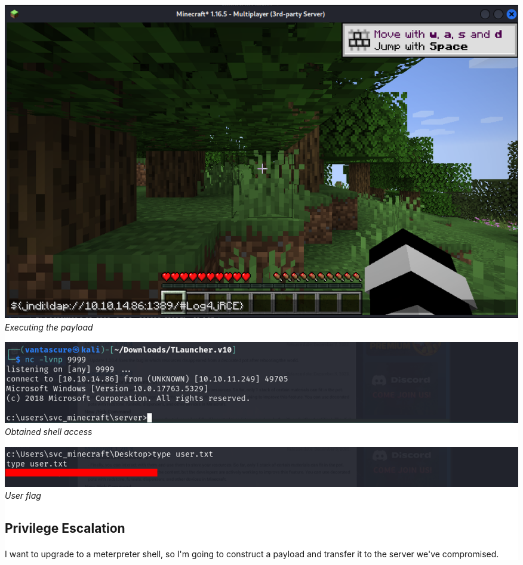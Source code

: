 ![htb-crafty-07.png](/assets/posts/htb-crafty/htb-crafty-07.png)
_Executing the payload_

![htb-crafty-08.png](/assets/posts/htb-crafty/htb-crafty-08.png)
_Obtained shell access_

![htb-crafty-09.png](/assets/posts/htb-crafty/htb-crafty-09.png)
_User flag_

## Privilege Escalation

I want to upgrade to a meterpreter shell, so I'm going to construct a payload and transfer it to the server we've compromised.
